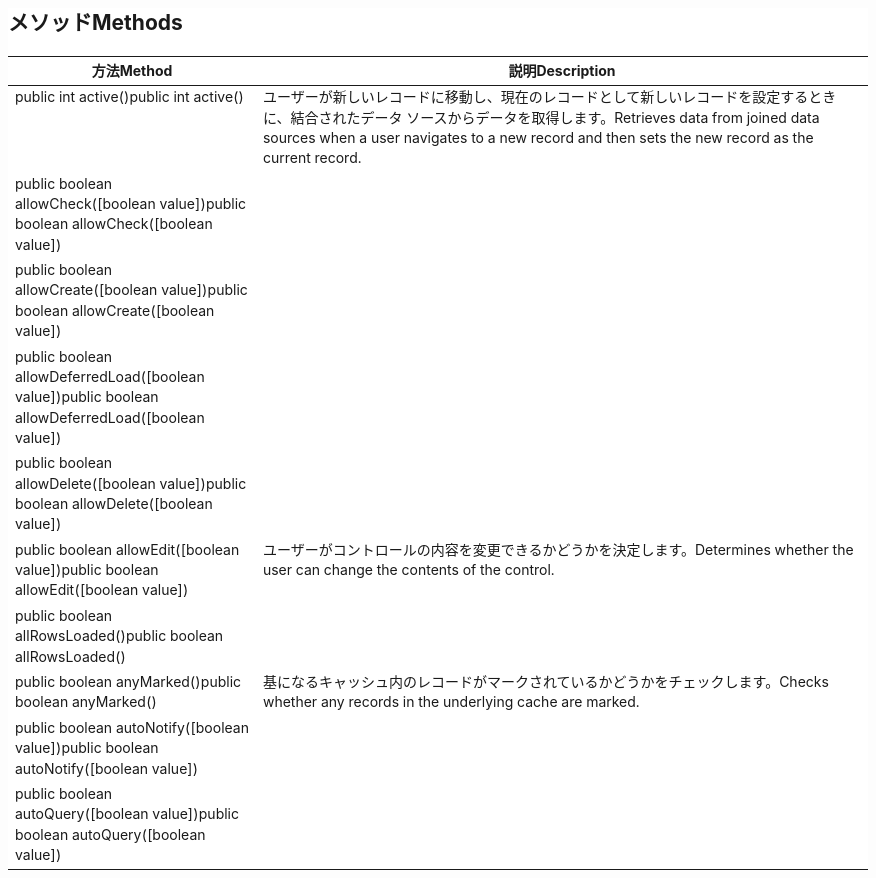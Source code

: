## <a name="methods"></a><span data-ttu-id="a12fc-116">メソッド</span><span class="sxs-lookup"><span data-stu-id="a12fc-116">Methods</span></span>

| <span data-ttu-id="a12fc-117">方法</span><span class="sxs-lookup"><span data-stu-id="a12fc-117">Method</span></span>                                                                                                                         | <span data-ttu-id="a12fc-118">説明</span><span class="sxs-lookup"><span data-stu-id="a12fc-118">Description</span></span>                                                                                                                                              |
|--------------------------------------------------------------------------------------------------------------------------------|----------------------------------------------------------------------------------------------------------------------------------------------------------|
| <span data-ttu-id="a12fc-119">public int active()</span><span class="sxs-lookup"><span data-stu-id="a12fc-119">public int active()</span></span>                                                                                                            | <span data-ttu-id="a12fc-120">ユーザーが新しいレコードに移動し、現在のレコードとして新しいレコードを設定するときに、結合されたデータ ソースからデータを取得します。</span><span class="sxs-lookup"><span data-stu-id="a12fc-120">Retrieves data from joined data sources when a user navigates to a new record and then sets the new record as the current record.</span></span>                        |
| <span data-ttu-id="a12fc-121">public boolean allowCheck(\[boolean value\])</span><span class="sxs-lookup"><span data-stu-id="a12fc-121">public boolean allowCheck(\[boolean value\])</span></span>                                                                                   |                                                                                                                                                          |
| <span data-ttu-id="a12fc-122">public boolean allowCreate(\[boolean value\])</span><span class="sxs-lookup"><span data-stu-id="a12fc-122">public boolean allowCreate(\[boolean value\])</span></span>                                                                                  |                                                                                                                                                          |
| <span data-ttu-id="a12fc-123">public boolean allowDeferredLoad(\[boolean value\])</span><span class="sxs-lookup"><span data-stu-id="a12fc-123">public boolean allowDeferredLoad(\[boolean value\])</span></span>                                                                            |                                                                                                                                                          |
| <span data-ttu-id="a12fc-124">public boolean allowDelete(\[boolean value\])</span><span class="sxs-lookup"><span data-stu-id="a12fc-124">public boolean allowDelete(\[boolean value\])</span></span>                                                                                  |                                                                                                                                                          |
| <span data-ttu-id="a12fc-125">public boolean allowEdit(\[boolean value\])</span><span class="sxs-lookup"><span data-stu-id="a12fc-125">public boolean allowEdit(\[boolean value\])</span></span>                                                                                    | <span data-ttu-id="a12fc-126">ユーザーがコントロールの内容を変更できるかどうかを決定します。</span><span class="sxs-lookup"><span data-stu-id="a12fc-126">Determines whether the user can change the contents of the control.</span></span>                                                                                      |
| <span data-ttu-id="a12fc-127">public boolean allRowsLoaded()</span><span class="sxs-lookup"><span data-stu-id="a12fc-127">public boolean allRowsLoaded()</span></span>                                                                                                 |                                                                                                                                                          |
| <span data-ttu-id="a12fc-128">public boolean anyMarked()</span><span class="sxs-lookup"><span data-stu-id="a12fc-128">public boolean anyMarked()</span></span>                                                                                                     | <span data-ttu-id="a12fc-129">基になるキャッシュ内のレコードがマークされているかどうかをチェックします。</span><span class="sxs-lookup"><span data-stu-id="a12fc-129">Checks whether any records in the underlying cache are marked.</span></span>                                                                                           |
| <span data-ttu-id="a12fc-130">public boolean autoNotify(\[boolean value\])</span><span class="sxs-lookup"><span data-stu-id="a12fc-130">public boolean autoNotify(\[boolean value\])</span></span>                                                                                   |                                                                                                                                                          |
| <span data-ttu-id="a12fc-131">public boolean autoQuery(\[boolean value\])</span><span class="sxs-lookup"><span data-stu-id="a12fc-131">public boolean autoQuery(\[boolean value\])</span></span>                                                                                    |                                                                                                                                                          |